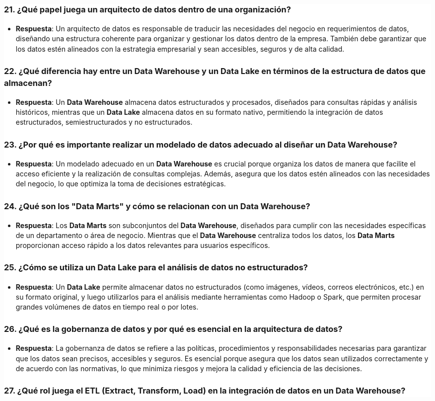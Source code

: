 ### **21. ¿Qué papel juega un arquitecto de datos dentro de una organización?**

- **Respuesta**: Un arquitecto de datos es responsable de traducir las necesidades del negocio en requerimientos de datos, diseñando una estructura coherente para organizar y gestionar los datos dentro de la empresa. También debe garantizar que los datos estén alineados con la estrategia empresarial y sean accesibles, seguros y de alta calidad.
    

### **22. ¿Qué diferencia hay entre un Data Warehouse y un Data Lake en términos de la estructura de datos que almacenan?**

- **Respuesta**: Un **Data Warehouse** almacena datos estructurados y procesados, diseñados para consultas rápidas y análisis históricos, mientras que un **Data Lake** almacena datos en su formato nativo, permitiendo la integración de datos estructurados, semiestructurados y no estructurados.
    

### **23. ¿Por qué es importante realizar un modelado de datos adecuado al diseñar un Data Warehouse?**

- **Respuesta**: Un modelado adecuado en un **Data Warehouse** es crucial porque organiza los datos de manera que facilite el acceso eficiente y la realización de consultas complejas. Además, asegura que los datos estén alineados con las necesidades del negocio, lo que optimiza la toma de decisiones estratégicas.
    

### **24. ¿Qué son los "Data Marts" y cómo se relacionan con un Data Warehouse?**

- **Respuesta**: Los **Data Marts** son subconjuntos del **Data Warehouse**, diseñados para cumplir con las necesidades específicas de un departamento o área de negocio. Mientras que el **Data Warehouse** centraliza todos los datos, los **Data Marts** proporcionan acceso rápido a los datos relevantes para usuarios específicos.
    

### **25. ¿Cómo se utiliza un **Data Lake** para el análisis de datos no estructurados?**

- **Respuesta**: Un **Data Lake** permite almacenar datos no estructurados (como imágenes, vídeos, correos electrónicos, etc.) en su formato original, y luego utilizarlos para el análisis mediante herramientas como Hadoop o Spark, que permiten procesar grandes volúmenes de datos en tiempo real o por lotes.
    

### **26. ¿Qué es la gobernanza de datos y por qué es esencial en la arquitectura de datos?**

- **Respuesta**: La gobernanza de datos se refiere a las políticas, procedimientos y responsabilidades necesarias para garantizar que los datos sean precisos, accesibles y seguros. Es esencial porque asegura que los datos sean utilizados correctamente y de acuerdo con las normativas, lo que minimiza riesgos y mejora la calidad y eficiencia de las decisiones.
    

### **27. ¿Qué rol juega el **ETL** (Extract, Transform, Load) en la integración de datos en un Data Warehouse?**
